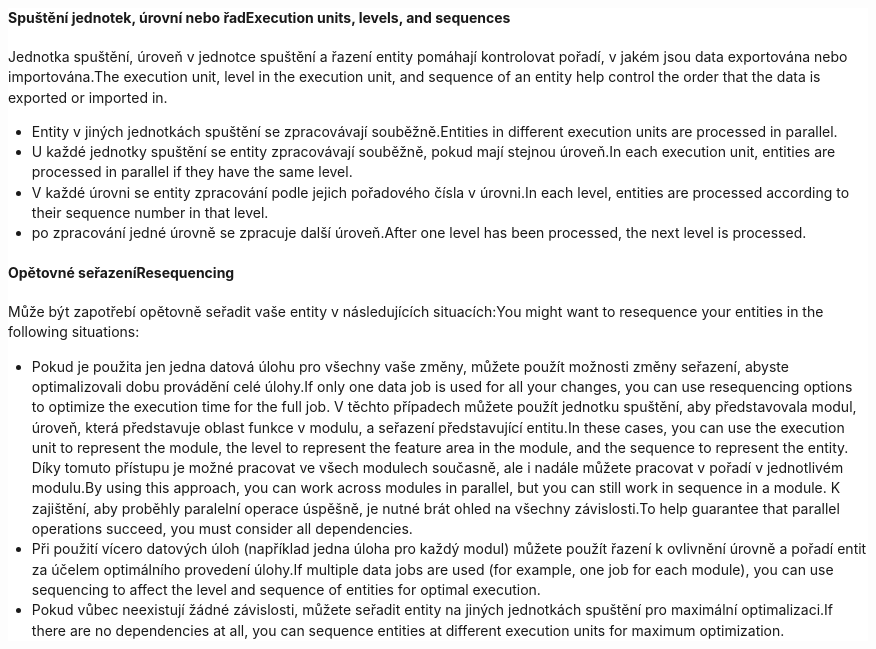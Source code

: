#### <a name="execution-units-levels-and-sequences"></a><span data-ttu-id="2819d-156">Spuštění jednotek, úrovní nebo řad</span><span class="sxs-lookup"><span data-stu-id="2819d-156">Execution units, levels, and sequences</span></span>
<span data-ttu-id="2819d-157">Jednotka spuštění, úroveň v jednotce spuštění a řazení entity pomáhají kontrolovat pořadí, v jakém jsou data exportována nebo importována.</span><span class="sxs-lookup"><span data-stu-id="2819d-157">The execution unit, level in the execution unit, and sequence of an entity help control the order that the data is exported or imported in.</span></span>

- <span data-ttu-id="2819d-158">Entity v jiných jednotkách spuštění se zpracovávají souběžně.</span><span class="sxs-lookup"><span data-stu-id="2819d-158">Entities in different execution units are processed in parallel.</span></span>
- <span data-ttu-id="2819d-159">U každé jednotky spuštění se entity zpracovávají souběžně, pokud mají stejnou úroveň.</span><span class="sxs-lookup"><span data-stu-id="2819d-159">In each execution unit, entities are processed in parallel if they have the same level.</span></span>
- <span data-ttu-id="2819d-160">V každé úrovni se entity zpracování podle jejich pořadového čísla v úrovni.</span><span class="sxs-lookup"><span data-stu-id="2819d-160">In each level, entities are processed according to their sequence number in that level.</span></span>
- <span data-ttu-id="2819d-161">po zpracování jedné úrovně se zpracuje další úroveň.</span><span class="sxs-lookup"><span data-stu-id="2819d-161">After one level has been processed, the next level is processed.</span></span>

#### <a name="resequencing"></a><span data-ttu-id="2819d-162">Opětovné seřazení</span><span class="sxs-lookup"><span data-stu-id="2819d-162">Resequencing</span></span>
<span data-ttu-id="2819d-163">Může být zapotřebí opětovně seřadit vaše entity v následujících situacích:</span><span class="sxs-lookup"><span data-stu-id="2819d-163">You might want to resequence your entities in the following situations:</span></span>

- <span data-ttu-id="2819d-164">Pokud je použita jen jedna datová úlohu pro všechny vaše změny, můžete použít možnosti změny seřazení, abyste optimalizovali dobu provádění celé úlohy.</span><span class="sxs-lookup"><span data-stu-id="2819d-164">If only one data job is used for all your changes, you can use resequencing options to optimize the execution time for the full job.</span></span> <span data-ttu-id="2819d-165">V těchto případech můžete použít jednotku spuštění, aby představovala modul, úroveň, která představuje oblast funkce v modulu, a seřazení představující entitu.</span><span class="sxs-lookup"><span data-stu-id="2819d-165">In these cases, you can use the execution unit to represent the module, the level to represent the feature area in the module, and the sequence to represent the entity.</span></span> <span data-ttu-id="2819d-166">Díky tomuto přístupu je možné pracovat ve všech modulech současně, ale i nadále můžete pracovat v pořadí v jednotlivém modulu.</span><span class="sxs-lookup"><span data-stu-id="2819d-166">By using this approach, you can work across modules in parallel, but you can still work in sequence in a module.</span></span> <span data-ttu-id="2819d-167">K zajištění, aby proběhly paralelní operace úspěšně, je nutné brát ohled na všechny závislosti.</span><span class="sxs-lookup"><span data-stu-id="2819d-167">To help guarantee that parallel operations succeed, you must consider all dependencies.</span></span>
- <span data-ttu-id="2819d-168">Při použití vícero datových úloh (například jedna úloha pro každý modul) můžete použít řazení k ovlivnění úrovně a pořadí entit za účelem optimálního provedení úlohy.</span><span class="sxs-lookup"><span data-stu-id="2819d-168">If multiple data jobs are used (for example, one job for each module), you can use sequencing to affect the level and sequence of entities for optimal execution.</span></span>
- <span data-ttu-id="2819d-169">Pokud vůbec neexistují žádné závislosti, můžete seřadit entity na jiných jednotkách spuštění pro maximální optimalizaci.</span><span class="sxs-lookup"><span data-stu-id="2819d-169">If there are no dependencies at all, you can sequence entities at different execution units for maximum optimization.</span></span>
